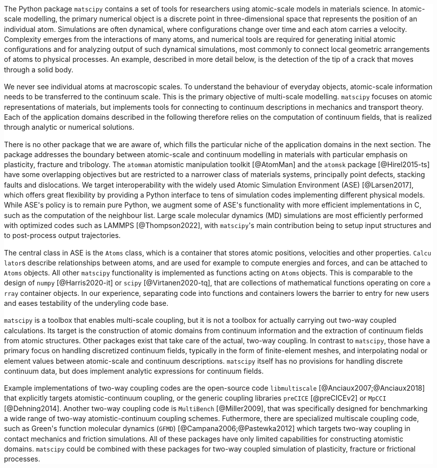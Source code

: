 The Python package `matscipy` contains a set of tools for researchers using atomic-scale models in materials science. In atomic-scale modelling, the primary numerical object is a discrete point in three-dimensional space that represents the position of an individual atom. Simulations are often dynamical, where configurations change over time and each atom carries a velocity. Complexity emerges from the interactions of many atoms, and numerical tools are required for generating initial atomic configurations and for analyzing output of such dynamical simulations, most commonly to connect local geometric arrangements of atoms to physical processes. An example, described in more detail below, is the detection of the tip of a crack that moves through a solid body.

We never see individual atoms at macroscopic scales. To understand the behaviour of everyday objects, atomic-scale information needs to be transferred to the continuum scale. This is the primary objective of multi-scale modelling. `matscipy` focuses on atomic representations of materials, but implements tools for connecting to continuum descriptions in mechanics and transport theory. Each of the application domains described in the following therefore relies on the computation of continuum fields, that is realized through analytic or numerical solutions.

There is no other package that we are aware of, which fills the particular niche of the application domains in the next section. The package addresses the boundary between atomic-scale and continuum modelling in materials with particular emphasis on plasticity, fracture and tribology. The `atomman` atomistic manipulation toolkit [@AtomMan] and the `atomsk` package [@Hirel2015-ts] have some overlapping objectives but are restricted to a narrower class of materials systems, principally point defects, stacking faults and dislocations. We target interoperability with the widely used Atomic Simulation Environment (ASE) [@Larsen2017], which offers great flexibility by providing a Python interface to tens of simulation codes implementing different physical models. While ASE's policy is to remain pure Python, we augment some of ASE's functionality with more efficient implementations in C, such as the computation of the neighbour list. Large scale molecular dynamics (MD) simulations are most efficiently performed with optimized codes such as LAMMPS [@Thompson2022], with `matscipy`'s main contribution being to setup input structures and to post-process output trajectories.

The central class in ASE is the `Atoms` class, which is a container that stores atomic positions, velocities and other properties. `Calculator`s describe relationships between atoms, and are used for example to compute energies and forces, and can be attached to `Atoms` objects. All other `matscipy` functionality is implemented as functions acting on `Atoms` objects. This is comparable to the design of `numpy` [@Harris2020-it] or `scipy` [@Virtanen2020-tq], that are collections of mathematical functions operating on core `array` container objects. In our experience, separating code into functions and containers lowers the barrier to entry for new users and eases testability of the underyling code base.

`matscipy` is a toolbox that enables multi-scale coupling, but it is not a toolbox for actually carrying out two-way coupled calculations. Its target is the construction of atomic domains from continuum information and the extraction of continuum fields from atomic structures. Other packages exist that take care of the actual, two-way coupling. In contrast to `matscipy`, those have a primary focus on handling discretized continuum fields, typically in the form of finite-element meshes, and interpolating nodal or element values between atomic-scale and continuum descriptions. `matscipy` itself has no provisions for handling discrete continuum data, but does implement analytic expressions for continuum fields.

Example implementations of two-way coupling codes are the open-source code `libmultiscale` [@Anciaux2007;@Anciaux2018] that explicitly targets atomistic-continuum coupling, or the generic coupling libraries `preCICE` [@preCICEv2] or `MpCCI` [@Dehning2014]. Another two-way coupling code is `MultiBench` [@Miller2009], that was specifically designed for benchmarking a wide range of two-way atomistic-continuum coupling schemes. Futhermore, there are specialized multiscale coupling code, such as Green's function molecular dynamics (`GFMD`) [@Campana2006;@Pastewka2012] which targets two-way coupling in contact mechanics and friction simulations. All of these packages have only limited capabilities for constructing atomistic domains. `matscipy` could be combined with these packages for two-way coupled simulation of plasticity, fracture or frictional processes.

